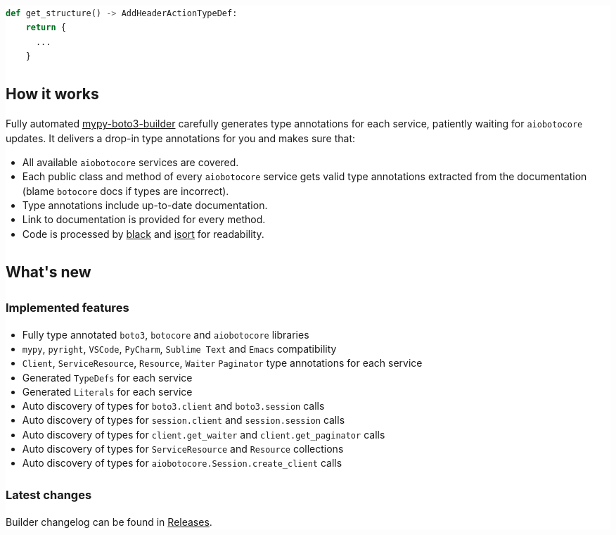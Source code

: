 ```python
def get_structure() -> AddHeaderActionTypeDef:
    return {
      ...
    }
```

<a id="how-it-works"></a>

## How it works

Fully automated
[mypy-boto3-builder](https://github.com/vemel/mypy_boto3_builder) carefully
generates type annotations for each service, patiently waiting for
`aiobotocore` updates. It delivers a drop-in type annotations for you and makes
sure that:

- All available `aiobotocore` services are covered.
- Each public class and method of every `aiobotocore` service gets valid type
  annotations extracted from the documentation (blame `botocore` docs if types
  are incorrect).
- Type annotations include up-to-date documentation.
- Link to documentation is provided for every method.
- Code is processed by [black](https://github.com/psf/black) and
  [isort](https://github.com/PyCQA/isort) for readability.

<a id="what's-new"></a>

## What's new

<a id="implemented-features"></a>

### Implemented features

- Fully type annotated `boto3`, `botocore` and `aiobotocore` libraries
- `mypy`, `pyright`, `VSCode`, `PyCharm`, `Sublime Text` and `Emacs`
  compatibility
- `Client`, `ServiceResource`, `Resource`, `Waiter` `Paginator` type
  annotations for each service
- Generated `TypeDefs` for each service
- Generated `Literals` for each service
- Auto discovery of types for `boto3.client` and `boto3.session` calls
- Auto discovery of types for `session.client` and `session.session` calls
- Auto discovery of types for `client.get_waiter` and `client.get_paginator`
  calls
- Auto discovery of types for `ServiceResource` and `Resource` collections
- Auto discovery of types for `aiobotocore.Session.create_client` calls

<a id="latest-changes"></a>

### Latest changes

Builder changelog can be found in
[Releases](https://github.com/vemel/mypy_boto3_builder/releases).

